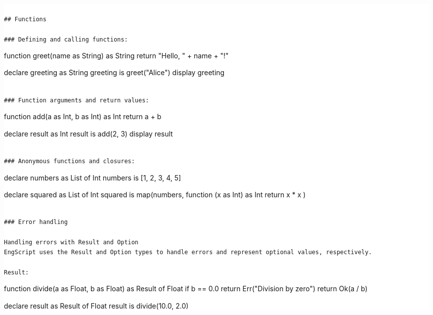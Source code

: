 ```

## Functions

### Defining and calling functions:

```
function greet(name as String) as String
    return "Hello, " + name + "!"

declare greeting as String
greeting is greet("Alice")
display greeting
```

### Function arguments and return values:

```
function add(a as Int, b as Int) as Int
    return a + b

declare result as Int
result is add(2, 3)
display result
```

### Anonymous functions and closures:

```
declare numbers as List of Int
numbers is [1, 2, 3, 4, 5]

declare squared as List of Int
squared is map(numbers, function (x as Int) as Int
                    return x * x
                )
```

### Error handling

Handling errors with Result and Option
EngScript uses the Result and Option types to handle errors and represent optional values, respectively.

Result:

```
function divide(a as Float, b as Float) as Result of Float
    if b == 0.0
        return Err("Division by zero")
    return Ok(a / b)

declare result as Result of Float
result is divide(10.0, 2.0)

